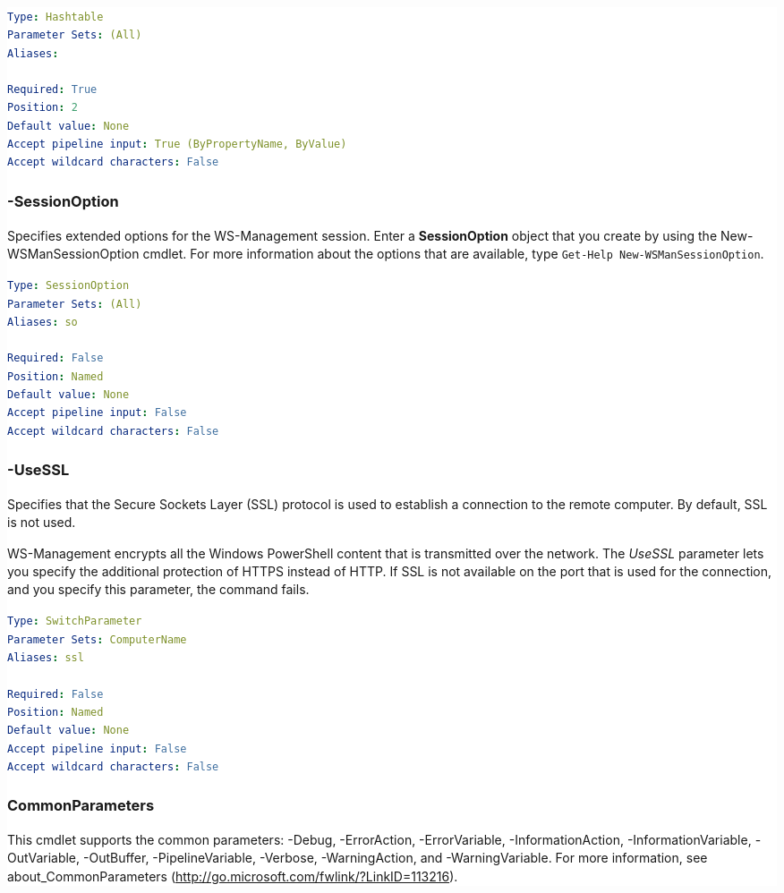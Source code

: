 ```yaml
Type: Hashtable
Parameter Sets: (All)
Aliases: 

Required: True
Position: 2
Default value: None
Accept pipeline input: True (ByPropertyName, ByValue)
Accept wildcard characters: False
```

### -SessionOption
Specifies extended options for the WS-Management session.
Enter a **SessionOption** object that you create by using the New-WSManSessionOption cmdlet.
For more information about the options that are available, type `Get-Help New-WSManSessionOption`.

```yaml
Type: SessionOption
Parameter Sets: (All)
Aliases: so

Required: False
Position: Named
Default value: None
Accept pipeline input: False
Accept wildcard characters: False
```

### -UseSSL
Specifies that the Secure Sockets Layer (SSL) protocol is used to establish a connection to the remote computer.
By default, SSL is not used.

WS-Management encrypts all the Windows PowerShell content that is transmitted over the network.
The *UseSSL* parameter lets you specify the additional protection of HTTPS instead of HTTP.
If SSL is not available on the port that is used for the connection, and you specify this parameter, the command fails.

```yaml
Type: SwitchParameter
Parameter Sets: ComputerName
Aliases: ssl

Required: False
Position: Named
Default value: None
Accept pipeline input: False
Accept wildcard characters: False
```

### CommonParameters
This cmdlet supports the common parameters: -Debug, -ErrorAction, -ErrorVariable, -InformationAction, -InformationVariable, -OutVariable, -OutBuffer, -PipelineVariable, -Verbose, -WarningAction, and -WarningVariable. For more information, see about_CommonParameters (http://go.microsoft.com/fwlink/?LinkID=113216).
